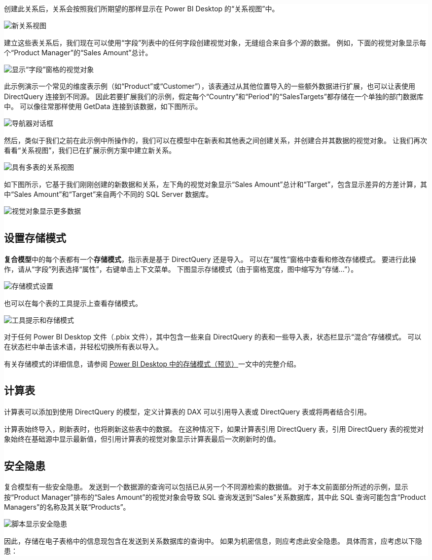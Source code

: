 创建此关系后，关系会按照我们所期望的那样显示在 Power BI Desktop 的“关系视图”中。

![新关系视图](media/desktop-composite-models/composite-models_10.png)

建立这些表关系后，我们现在可以使用“字段”列表中的任何字段创建视觉对象，无缝组合来自多个源的数据。 例如，下面的视觉对象显示每个“Product Manager”的“Sales Amount”总计。 

![显示“字段”窗格的视觉对象](media/desktop-composite-models/composite-models_11.png)

此示例演示一个常见的维度表示例（如“Product”或“Customer”），该表通过从其他位置导入的一些额外数据进行扩展，也可以让表使用 DirectQuery 连接到不同源。 因此若要扩展我们的示例，假定每个“Country”和“Period”的“SalesTargets”都存储在一个单独的部门数据库中。 可以像往常那样使用 GetData 连接到该数据，如下图所示。 

![导航器对话框](media/desktop-composite-models/composite-models_12.png)

然后，类似于我们之前在此示例中所操作的，我们可以在模型中在新表和其他表之间创建关系，并创建合并其数据的视觉对象。 让我们再次看看“关系视图”，我们已在扩展示例方案中建立新关系。

![具有多表的关系视图](media/desktop-composite-models/composite-models_13.png)

如下图所示，它基于我们刚刚创建的新数据和关系，左下角的视觉对象显示“Sales Amount”总计和“Target”，包含显示差异的方差计算，其中“Sales Amount”和“Target”来自两个不同的 SQL Server 数据库。 

![视觉对象显示更多数据](media/desktop-composite-models/composite-models_14.png)

## <a name="setting-storage-mode"></a>设置存储模式

**复合模型**中的每个表都有一个**存储模式**，指示表是基于 DirectQuery 还是导入。 可以在“属性”窗格中查看和修改存储模式。 要进行此操作，请从“字段”列表选择“属性”，右键单击上下文菜单。 下图显示存储模式（由于窗格宽度，图中缩写为“存储...”）。

![存储模式设置](media/desktop-composite-models/composite-models_15.png)

也可以在每个表的工具提示上查看存储模式。

![工具提示和存储模式](media/desktop-composite-models/composite-models_16.png)

对于任何 Power BI Desktop 文件（.pbix 文件），其中包含一些来自 DirectQuery 的表和一些导入表，状态栏显示“混合”存储模式。 可以在状态栏中单击该术语，并轻松切换所有表以导入。

有关存储模式的详细信息，请参阅 [Power BI Desktop 中的存储模式（预览）](desktop-storage-mode.md)一文中的完整介绍。  

## <a name="calculated-tables"></a>计算表

计算表可以添加到使用 DirectQuery 的模型，定义计算表的 DAX 可以引用导入表或 DirectQuery 表或将两者结合引用。 

计算表始终导入，刷新表时，也将刷新这些表中的数据。 在这种情况下，如果计算表引用 DirectQuery 表，引用 DirectQuery 表的视觉对象始终在基础源中显示最新值，但引用计算表的视觉对象显示计算表最后一次刷新时的值。

## <a name="security-implications"></a>安全隐患 

复合模型有一些安全隐患。 发送到一个数据源的查询可以包括已从另一个不同源检索的数据值。 对于本文前面部分所述的示例，显示按“Product Manager”排布的“Sales Amount”的视觉对象会导致 SQL 查询发送到“Sales”关系数据库，其中此 SQL 查询可能包含“Product Managers”的名称及其关联“Products”。 

![脚本显示安全隐患](media/desktop-composite-models/composite-models_17.png)

因此，存储在电子表格中的信息现包含在发送到关系数据库的查询中。 如果为机密信息，则应考虑此安全隐患。 具体而言，应考虑以下隐患：
